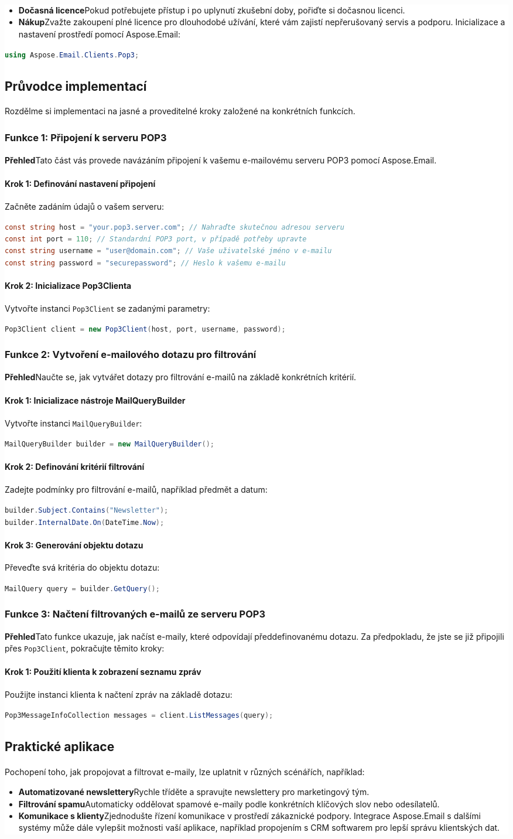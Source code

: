 - **Dočasná licence**Pokud potřebujete přístup i po uplynutí zkušební doby, pořiďte si dočasnou licenci.
- **Nákup**Zvažte zakoupení plné licence pro dlouhodobé užívání, které vám zajistí nepřerušovaný servis a podporu.
Inicializace a nastavení prostředí pomocí Aspose.Email:
```csharp
using Aspose.Email.Clients.Pop3;
```
## Průvodce implementací
Rozdělme si implementaci na jasné a proveditelné kroky založené na konkrétních funkcích.
### Funkce 1: Připojení k serveru POP3
**Přehled**Tato část vás provede navázáním připojení k vašemu e-mailovému serveru POP3 pomocí Aspose.Email.
#### Krok 1: Definování nastavení připojení
Začněte zadáním údajů o vašem serveru:
```csharp
const string host = "your.pop3.server.com"; // Nahraďte skutečnou adresou serveru
const int port = 110; // Standardní POP3 port, v případě potřeby upravte
const string username = "user@domain.com"; // Vaše uživatelské jméno v e-mailu
const string password = "securepassword"; // Heslo k vašemu e-mailu
```
#### Krok 2: Inicializace Pop3Clienta
Vytvořte instanci `Pop3Client` se zadanými parametry:
```csharp
Pop3Client client = new Pop3Client(host, port, username, password);
```
### Funkce 2: Vytvoření e-mailového dotazu pro filtrování
**Přehled**Naučte se, jak vytvářet dotazy pro filtrování e-mailů na základě konkrétních kritérií.
#### Krok 1: Inicializace nástroje MailQueryBuilder
Vytvořte instanci `MailQueryBuilder`:
```csharp
MailQueryBuilder builder = new MailQueryBuilder();
```
#### Krok 2: Definování kritérií filtrování
Zadejte podmínky pro filtrování e-mailů, například předmět a datum:
```csharp
builder.Subject.Contains("Newsletter");
builder.InternalDate.On(DateTime.Now);
```
#### Krok 3: Generování objektu dotazu
Převeďte svá kritéria do objektu dotazu:
```csharp
MailQuery query = builder.GetQuery();
```
### Funkce 3: Načtení filtrovaných e-mailů ze serveru POP3
**Přehled**Tato funkce ukazuje, jak načíst e-maily, které odpovídají předdefinovanému dotazu.
Za předpokladu, že jste se již připojili přes `Pop3Client`, pokračujte těmito kroky:
#### Krok 1: Použití klienta k zobrazení seznamu zpráv
Použijte instanci klienta k načtení zpráv na základě dotazu:
```csharp
Pop3MessageInfoCollection messages = client.ListMessages(query);
```
## Praktické aplikace
Pochopení toho, jak propojovat a filtrovat e-maily, lze uplatnit v různých scénářích, například:
- **Automatizované newslettery**Rychle tříděte a spravujte newslettery pro marketingový tým.
- **Filtrování spamu**Automaticky oddělovat spamové e-maily podle konkrétních klíčových slov nebo odesílatelů.
- **Komunikace s klienty**Zjednodušte řízení komunikace v prostředí zákaznické podpory.
Integrace Aspose.Email s dalšími systémy může dále vylepšit možnosti vaší aplikace, například propojením s CRM softwarem pro lepší správu klientských dat.